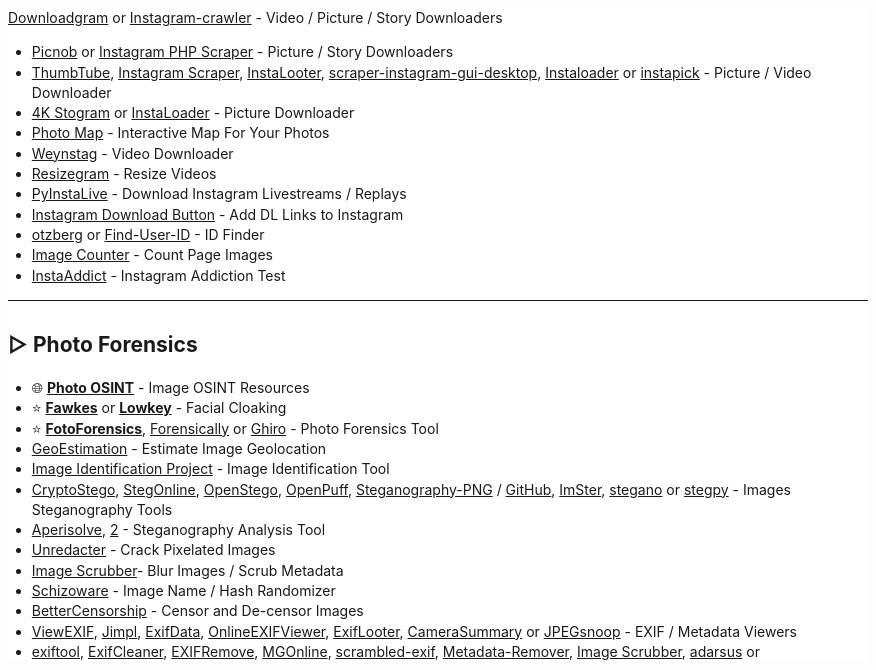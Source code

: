   [Downloadgram](https://downloadgram.org/) or
  [Instagram-crawler](https://github.com/hehpollon/Instagram-crawler) - Video / Picture / Story
  Downloaders
- [Picnob](https://www.picnob.com/) or
  [Instagram PHP Scraper](https://github.com/postaddictme/instagram-php-scraper) - Picture / Story
  Downloaders
- [ThumbTube](https://thumbtube.com/download-instagram-photos-videos),
  [Instagram Scraper](https://github.com/dankmemes/instagram-scraper),
  [InstaLooter](https://github.com/althonos/InstaLooter),
  [scraper-instagram-gui-desktop](https://git.kaki87.net/KaKi87/scraper-instagram-gui-desktop),
  [Instaloader](https://github.com/instaloader/instaloader) or
  [instapick](https://www.instapick.net/) - Picture / Video Downloader
- [4K Stogram](https://www.4kdownload.com/products/stogram-8) or
  [InstaLoader](https://instaloader.github.io/) - Picture Downloader
- [Photo Map](https://levionsoftware.com/) - Interactive Map For Your Photos
- [Weynstag](https://www.google.com/amp/s/weynstag.com/amp.php/) - Video Downloader
- [Resizegram](https://resizegram.com/) - Resize Videos
- [PyInstaLive](https://github.com/dvingerh/PyInstaLive) - Download Instagram Livestreams / Replays
- [Instagram Download Button](https://greasyfork.org/en/scripts/406535-instagram-download-button) -
  Add DL Links to Instagram
- [otzberg](https://www.otzberg.net/iguserid/index.php) or
  [Find-User-ID](https://codeofaninja.com/tools/find-instagram-user-id/) - ID Finder
- [Image Counter](https://openuserjs.org/scripts/darkred/Instagram_-_visible_images_counter) - Count
  Page Images
- [InstaAddict](https://github.com/Androz2091/instaddict) - Instagram Addiction Test

---

## ▷ Photo Forensics

- 🌐 **[Photo OSINT](https://start.me/p/0PgzqO/photo-osint)** - Image OSINT Resources
- ⭐ **[Fawkes](http://sandlab.cs.uchicago.edu/fawkes/)** or
  **[Lowkey](https://lowkey.umiacs.umd.edu/)** - Facial Cloaking
- ⭐ **[FotoForensics](https://www.fotoforensics.com/)**,
  [Forensically](https://29a.ch/photo-forensics/) or [Ghiro](http://www.getghiro.org/) - Photo
  Forensics Tool
- [GeoEstimation](https://labs.tib.eu/geoestimation) - Estimate Image Geolocation
- [Image Identification Project](https://www.imageidentify.com/) - Image Identification Tool
- [CryptoStego](https://github.com/zeruniverse/CryptoStego),
  [StegOnline](https://stegonline.georgeom.net/image), [OpenStego](https://www.openstego.com/),
  [OpenPuff](https://embeddedsw.net/OpenPuff_Steganography_Home.html),
  [Steganography-PNG](https://pedrooaugusto.github.io/steganography-png/) /
  [GitHub](https://github.com/pedrooaugusto/steganography-png),
  [ImSter](https://github.com/DJayalath/ImSter), [stegano](https://bztsrc.gitlab.io/stegano/) or
  [stegpy](https://github.com/dhsdshdhk/stegpy) - Images Steganography Tools
- [Aperisolve](https://aperisolve.fr/), [2](https://www.aperisolve.com/) - Steganography Analysis
  Tool
- [Unredacter](https://github.com/BishopFox/unredacter) - Crack Pixelated Images
- [Image Scrubber](https://everestpipkin.github.io/image-scrubber/)- Blur Images / Scrub Metadata
- [Schizoware](https://sourceforge.net/projects/schizoware/) - Image Name / Hash Randomizer
- [BetterCensorship](https://bc.betterrepack.com/) - Censor and De-censor Images
- [ViewEXIF](https://www.imgonline.com.ua/eng/exif-info.php), [Jimpl](https://jimpl.com/),
  [ExifData](https://exifdata.com/), [OnlineEXIFViewer](https://onlineexifviewer.com/),
  [ExifLooter](https://github.com/aydinnyunus/exifLooter),
  [CameraSummary](https://camerasummary.com/) or
  [JPEGsnoop](https://www.impulseadventure.com/photo/jpeg-snoop.html) - EXIF / Metadata Viewers
- [exiftool](https://exiftool.org/), [ExifCleaner](https://exifcleaner.com/),
  [EXIFRemove](https://www.exifremove.com/),
  [MGOnline](https://www.imgonline.com.ua/delete-exif.php),
  [scrambled-exif](https://gitlab.com/juanitobananas/scrambled-exif),
  [Metadata-Remover](https://github.com/Anish-M-code/Metadata-Remover),
  [Image Scrubber](https://everestpipkin.github.io/image-scrubber/),
  [adarsus](https://www.adarsus.com/en/remove-metadata-online-document-image-video/) or